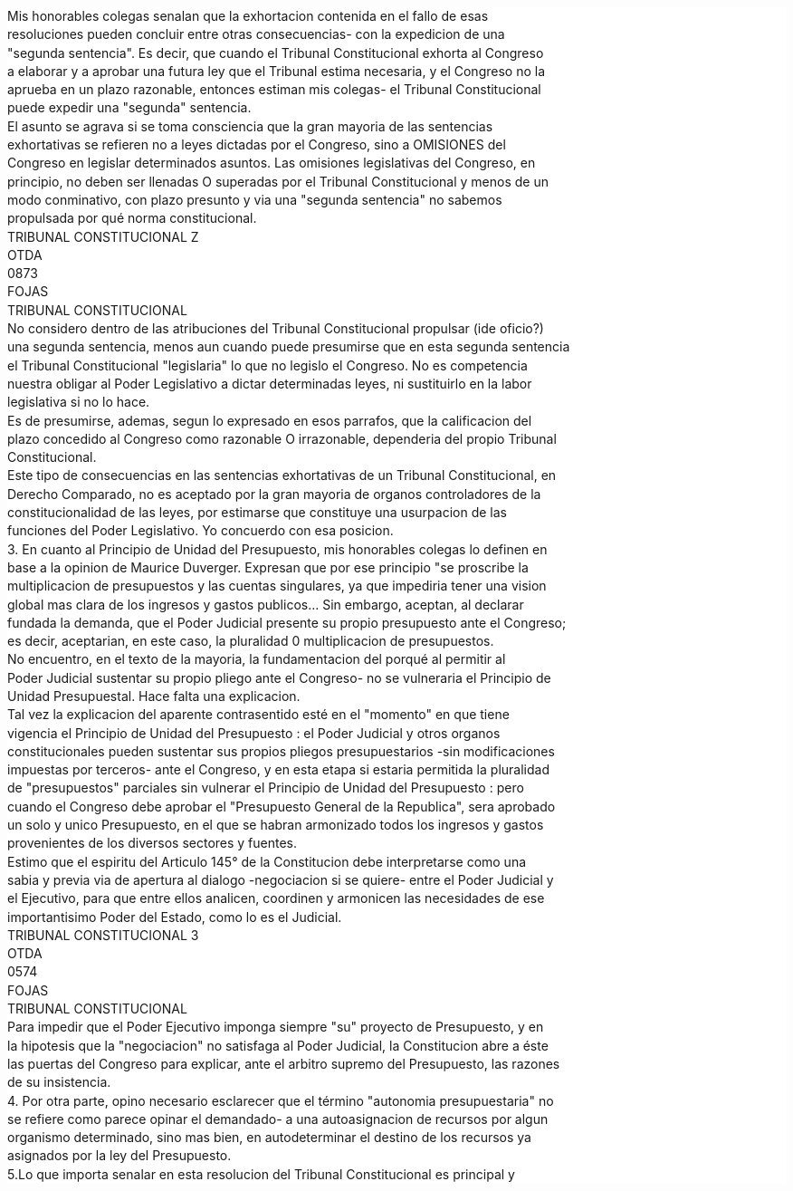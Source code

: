 Mis honorables colegas senalan que la exhortacion contenida en el fallo de esas  
resoluciones pueden concluir entre otras consecuencias- con la expedicion de una  
"segunda sentencia". Es decir, que cuando el Tribunal Constitucional exhorta al Congreso  
a elaborar y a aprobar una futura ley que el Tribunal estima necesaria, y el Congreso no la  
aprueba en un plazo razonable, entonces estiman mis colegas- el Tribunal Constitucional  
puede expedir una "segunda" sentencia.  
El asunto se agrava si se toma consciencia que la gran mayoria de las sentencias  
exhortativas se refieren no a leyes dictadas por el Congreso, sino a OMISIONES del  
Congreso en legislar determinados asuntos. Las omisiones legislativas del Congreso, en  
principio, no deben ser llenadas O superadas por el Tribunal Constitucional y menos de un  
modo conminativo, con plazo presunto y via una "segunda sentencia" no sabemos  
propulsada por qué norma constitucional.  
TRIBUNAL CONSTITUCIONAL Z  
OTDA  
0873  
FOJAS  
TRIBUNAL CONSTITUCIONAL  
No considero dentro de las atribuciones del Tribunal Constitucional propulsar (ide oficio?)  
una segunda sentencia, menos aun cuando puede presumirse que en esta segunda sentencia  
el Tribunal Constitucional "legislaria" lo que no legislo el Congreso. No es competencia  
nuestra obligar al Poder Legislativo a dictar determinadas leyes, ni sustituirlo en la labor  
legislativa si no lo hace.  
Es de presumirse, ademas, segun lo expresado en esos parrafos, que la calificacion del  
plazo concedido al Congreso como razonable O irrazonable, dependeria del propio Tribunal  
Constitucional.  
Este tipo de consecuencias en las sentencias exhortativas de un Tribunal Constitucional, en  
Derecho Comparado, no es aceptado por la gran mayoria de organos controladores de la  
constitucionalidad de las leyes, por estimarse que constituye una usurpacion de las  
funciones del Poder Legislativo. Yo concuerdo con esa posicion.  
3. En cuanto al Principio de Unidad del Presupuesto, mis honorables colegas lo definen en  
base a la opinion de Maurice Duverger. Expresan que por ese principio "se proscribe la  
multiplicacion de presupuestos y las cuentas singulares, ya que impediria tener una vision  
global mas clara de los ingresos y gastos publicos... Sin embargo, aceptan, al declarar  
fundada la demanda, que el Poder Judicial presente su propio presupuesto ante el Congreso;  
es decir, aceptarian, en este caso, la pluralidad 0 multiplicacion de presupuestos.  
No encuentro, en el texto de la mayoria, la fundamentacion del porqué al permitir al  
Poder Judicial sustentar su propio pliego ante el Congreso- no se vulneraria el Principio de  
Unidad Presupuestal. Hace falta una explicacion.  
Tal vez la explicacion del aparente contrasentido esté en el "momento" en que tiene  
vigencia el Principio de Unidad del Presupuesto : el Poder Judicial y otros organos  
constitucionales pueden sustentar sus propios pliegos presupuestarios -sin modificaciones  
impuestas por terceros- ante el Congreso, y en esta etapa si estaria permitida la pluralidad  
de "presupuestos" parciales sin vulnerar el Principio de Unidad del Presupuesto : pero  
cuando el Congreso debe aprobar el "Presupuesto General de la Republica", sera aprobado  
un solo y unico Presupuesto, en el que se habran armonizado todos los ingresos y gastos  
provenientes de los diversos sectores y fuentes.  
Estimo que el espiritu del Articulo 145° de la Constitucion debe interpretarse como una  
sabia y previa via de apertura al dialogo -negociacion si se quiere- entre el Poder Judicial y  
el Ejecutivo, para que entre ellos analicen, coordinen y armonicen las necesidades de ese  
importantisimo Poder del Estado, como lo es el Judicial.  
TRIBUNAL CONSTITUCIONAL 3  
OTDA  
0574  
FOJAS  
TRIBUNAL CONSTITUCIONAL  
Para impedir que el Poder Ejecutivo imponga siempre "su" proyecto de Presupuesto, y en  
la hipotesis que la "negociacion" no satisfaga al Poder Judicial, la Constitucion abre a éste  
las puertas del Congreso para explicar, ante el arbitro supremo del Presupuesto, las razones  
de su insistencia.  
4. Por otra parte, opino necesario esclarecer que el término "autonomia presupuestaria" no  
se refiere como parece opinar el demandado- a una autoasignacion de recursos por algun  
organismo determinado, sino mas bien, en autodeterminar el destino de los recursos ya  
asignados por la ley del Presupuesto.  
5.Lo que importa senalar en esta resolucion del Tribunal Constitucional es principal y  
